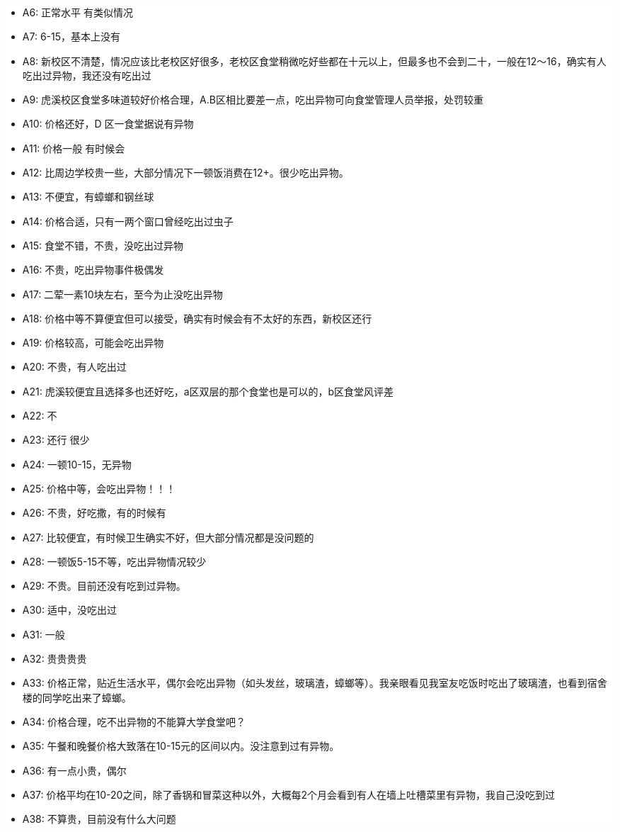 - A6: 正常水平 有类似情况

- A7: 6-15，基本上没有

- A8: 新校区不清楚，情况应该比老校区好很多，老校区食堂稍微吃好些都在十元以上，但最多也不会到二十，一般在12～16，确实有人吃出过异物，我还没有吃出过

- A9: 虎溪校区食堂多味道较好价格合理，A.B区相比要差一点，吃出异物可向食堂管理人员举报，处罚较重

- A10: 价格还好，D 区一食堂据说有异物

- A11: 价格一般 有时候会

- A12: 比周边学校贵一些，大部分情况下一顿饭消费在12+。很少吃出异物。

- A13: 不便宜，有蟑螂和钢丝球

- A14: 价格合适，只有一两个窗口曾经吃出过虫子

- A15: 食堂不错，不贵，没吃出过异物

- A16: 不贵，吃出异物事件极偶发

- A17: 二荤一素10块左右，至今为止没吃出异物

- A18: 价格中等不算便宜但可以接受，确实有时候会有不太好的东西，新校区还行

- A19: 价格较高，可能会吃出异物

- A20: 不贵，有人吃出过

- A21: 虎溪较便宜且选择多也还好吃，a区双层的那个食堂也是可以的，b区食堂风评差

- A22: 不

- A23: 还行 很少

- A24: 一顿10-15，无异物

- A25: 价格中等，会吃出异物！！！

- A26: 不贵，好吃撒，有的时候有

- A27: 比较便宜，有时候卫生确实不好，但大部分情况都是没问题的

- A28: 一顿饭5-15不等，吃出异物情况较少

- A29: 不贵。目前还没有吃到过异物。

- A30: 适中，没吃出过

- A31: 一般

- A32: 贵贵贵贵

- A33: 价格正常，贴近生活水平，偶尔会吃出异物（如头发丝，玻璃渣，蟑螂等）。我亲眼看见我室友吃饭时吃出了玻璃渣，也看到宿舍楼的同学吃出来了蟑螂。

- A34: 价格合理，吃不出异物的不能算大学食堂吧？

- A35: 午餐和晚餐价格大致落在10-15元的区间以内。没注意到过有异物。

- A36: 有一点小贵，偶尔

- A37: 价格平均在10-20之间，除了香锅和冒菜这种以外，大概每2个月会看到有人在墙上吐槽菜里有异物，我自己没吃到过

- A38: 不算贵，目前没有什么大问题
